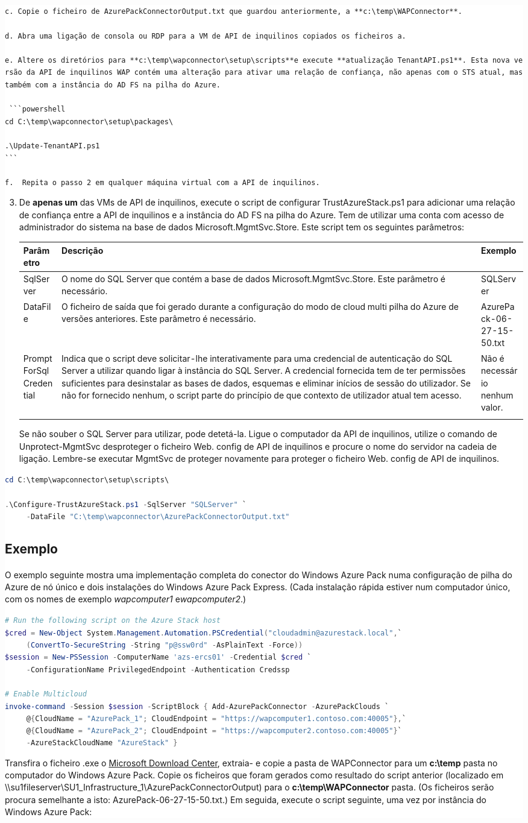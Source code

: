     c. Copie o ficheiro de AzurePackConnectorOutput.txt que guardou anteriormente, a **c:\temp\WAPConnector**.

    d. Abra uma ligação de consola ou RDP para a VM de API de inquilinos copiados os ficheiros a.
    
    e. Altere os diretórios para **c:\temp\wapconnector\setup\scripts**e execute **atualização TenantAPI.ps1**. Esta nova versão da API de inquilinos WAP contém uma alteração para ativar uma relação de confiança, não apenas com o STS atual, mas também com a instância do AD FS na pilha do Azure.

     ```powershell
    cd C:\temp\wapconnector\setup\packages\

    .\Update-TenantAPI.ps1
    ```

    f.  Repita o passo 2 em qualquer máquina virtual com a API de inquilinos.
3. De **apenas um** das VMs de API de inquilinos, execute o script de configurar TrustAzureStack.ps1 para adicionar uma relação de confiança entre a API de inquilinos e a instância do AD FS na pilha do Azure. Tem de utilizar uma conta com acesso de administrador do sistema na base de dados Microsoft.MgmtSvc.Store. Este script tem os seguintes parâmetros:

    | Parâmetro | Descrição | Exemplo |
    | --------- | ------------| ------- |
   | SqlServer | O nome do SQL Server que contém a base de dados Microsoft.MgmtSvc.Store. Este parâmetro é necessário. | SQLServer | 
   | DataFile | O ficheiro de saída que foi gerado durante a configuração do modo de cloud multi pilha do Azure de versões anteriores. Este parâmetro é necessário. | AzurePack-06-27-15-50.txt | 
   | PromptForSqlCredential | Indica que o script deve solicitar-lhe interativamente para uma credencial de autenticação do SQL Server a utilizar quando ligar à instância do SQL Server. A credencial fornecida tem de ter permissões suficientes para desinstalar as bases de dados, esquemas e eliminar inícios de sessão do utilizador. Se não for fornecido nenhum, o script parte do princípio de que contexto de utilizador atual tem acesso. | Não é necessário nenhum valor. |
   |  |  |

    Se não souber o SQL Server para utilizar, pode detetá-la. Ligue o computador da API de inquilinos, utilize o comando de Unprotect-MgmtSvc desproteger o ficheiro Web. config de API de inquilinos e procure o nome do servidor na cadeia de ligação. Lembre-se executar MgmtSvc de proteger novamente para proteger o ficheiro Web. config de API de inquilinos.

  ```powershell
  cd C:\temp\wapconnector\setup\scripts\

 .\Configure-TrustAzureStack.ps1 -SqlServer "SQLServer" `
       -DataFile "C:\temp\wapconnector\AzurePackConnectorOutput.txt"
  ```

## <a name="example"></a>Exemplo
O exemplo seguinte mostra uma implementação completa do conector do Windows Azure Pack numa configuração de pilha do Azure de nó único e dois instalações do Windows Azure Pack Express. (Cada instalação rápida estiver num computador único, com os nomes de exemplo *wapcomputer1* e*wapcomputer2*.)

```powershell
# Run the following script on the Azure Stack host
$cred = New-Object System.Management.Automation.PSCredential("cloudadmin@azurestack.local",`
     (ConvertTo-SecureString -String "p@ssw0rd" -AsPlainText -Force))
$session = New-PSSession -ComputerName 'azs-ercs01' -Credential $cred `
     -ConfigurationName PrivilegedEndpoint -Authentication Credssp
 
# Enable Multicloud
invoke-command -Session $session -ScriptBlock { Add-AzurePackConnector -AzurePackClouds `
     @{CloudName = "AzurePack_1"; CloudEndpoint = "https://wapcomputer1.contoso.com:40005"},`
     @{CloudName = "AzurePack_2"; CloudEndpoint = "https://wapcomputer2.contoso.com:40005"}`
     -AzureStackCloudName "AzureStack" }  

```
Transfira o ficheiro .exe o [Microsoft Download Center](https://aka.ms/wapconnectorazurestackdlc), extraia- e copie a pasta de WAPConnector para um **c:\temp** pasta no computador do Windows Azure Pack. Copie os ficheiros que foram gerados como resultado do script anterior (localizado em \\\su1fileserver\SU1_Infrastructure_1\AzurePackConnectorOutput) para o **c:\temp\WAPConnector** pasta. (Os ficheiros serão procura semelhante a isto: AzurePack-06-27-15-50.txt.) Em seguida, execute o script seguinte, uma vez por instância do Windows Azure Pack: